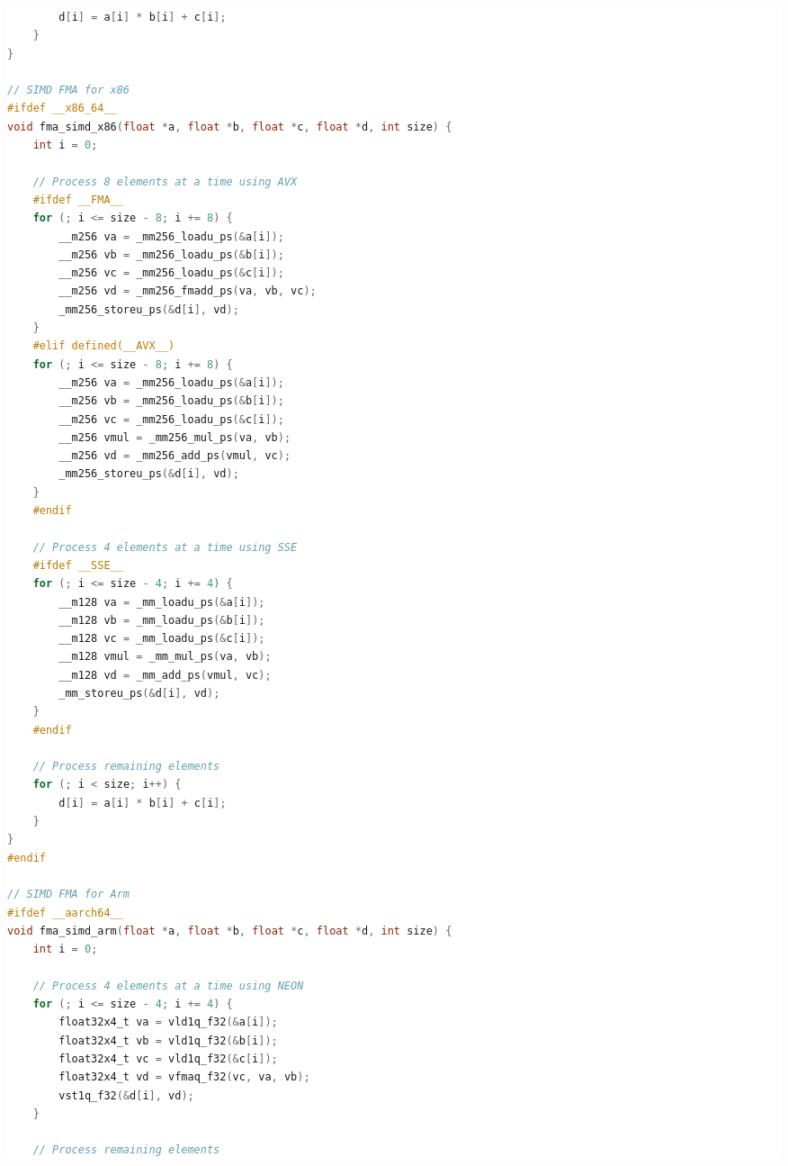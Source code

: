 ```c
        d[i] = a[i] * b[i] + c[i];
    }
}

// SIMD FMA for x86
#ifdef __x86_64__
void fma_simd_x86(float *a, float *b, float *c, float *d, int size) {
    int i = 0;
    
    // Process 8 elements at a time using AVX
    #ifdef __FMA__
    for (; i <= size - 8; i += 8) {
        __m256 va = _mm256_loadu_ps(&a[i]);
        __m256 vb = _mm256_loadu_ps(&b[i]);
        __m256 vc = _mm256_loadu_ps(&c[i]);
        __m256 vd = _mm256_fmadd_ps(va, vb, vc);
        _mm256_storeu_ps(&d[i], vd);
    }
    #elif defined(__AVX__)
    for (; i <= size - 8; i += 8) {
        __m256 va = _mm256_loadu_ps(&a[i]);
        __m256 vb = _mm256_loadu_ps(&b[i]);
        __m256 vc = _mm256_loadu_ps(&c[i]);
        __m256 vmul = _mm256_mul_ps(va, vb);
        __m256 vd = _mm256_add_ps(vmul, vc);
        _mm256_storeu_ps(&d[i], vd);
    }
    #endif
    
    // Process 4 elements at a time using SSE
    #ifdef __SSE__
    for (; i <= size - 4; i += 4) {
        __m128 va = _mm_loadu_ps(&a[i]);
        __m128 vb = _mm_loadu_ps(&b[i]);
        __m128 vc = _mm_loadu_ps(&c[i]);
        __m128 vmul = _mm_mul_ps(va, vb);
        __m128 vd = _mm_add_ps(vmul, vc);
        _mm_storeu_ps(&d[i], vd);
    }
    #endif
    
    // Process remaining elements
    for (; i < size; i++) {
        d[i] = a[i] * b[i] + c[i];
    }
}
#endif

// SIMD FMA for Arm
#ifdef __aarch64__
void fma_simd_arm(float *a, float *b, float *c, float *d, int size) {
    int i = 0;
    
    // Process 4 elements at a time using NEON
    for (; i <= size - 4; i += 4) {
        float32x4_t va = vld1q_f32(&a[i]);
        float32x4_t vb = vld1q_f32(&b[i]);
        float32x4_t vc = vld1q_f32(&c[i]);
        float32x4_t vd = vfmaq_f32(vc, va, vb);
        vst1q_f32(&d[i], vd);
    }
    
    // Process remaining elements
```